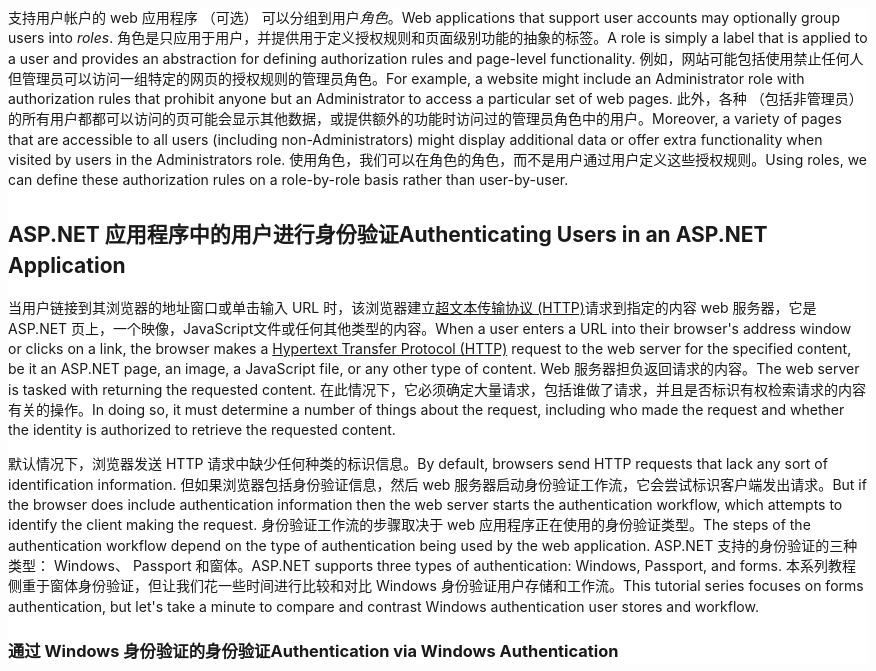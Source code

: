 <span data-ttu-id="8dd82-151">支持用户帐户的 web 应用程序 （可选） 可以分组到用户*角色*。</span><span class="sxs-lookup"><span data-stu-id="8dd82-151">Web applications that support user accounts may optionally group users into *roles*.</span></span> <span data-ttu-id="8dd82-152">角色是只应用于用户，并提供用于定义授权规则和页面级别功能的抽象的标签。</span><span class="sxs-lookup"><span data-stu-id="8dd82-152">A role is simply a label that is applied to a user and provides an abstraction for defining authorization rules and page-level functionality.</span></span> <span data-ttu-id="8dd82-153">例如，网站可能包括使用禁止任何人但管理员可以访问一组特定的网页的授权规则的管理员角色。</span><span class="sxs-lookup"><span data-stu-id="8dd82-153">For example, a website might include an Administrator role with authorization rules that prohibit anyone but an Administrator to access a particular set of web pages.</span></span> <span data-ttu-id="8dd82-154">此外，各种 （包括非管理员） 的所有用户都都可以访问的页可能会显示其他数据，或提供额外的功能时访问过的管理员角色中的用户。</span><span class="sxs-lookup"><span data-stu-id="8dd82-154">Moreover, a variety of pages that are accessible to all users (including non-Administrators) might display additional data or offer extra functionality when visited by users in the Administrators role.</span></span> <span data-ttu-id="8dd82-155">使用角色，我们可以在角色的角色，而不是用户通过用户定义这些授权规则。</span><span class="sxs-lookup"><span data-stu-id="8dd82-155">Using roles, we can define these authorization rules on a role-by-role basis rather than user-by-user.</span></span>

## <a name="authenticating-users-in-an-aspnet-application"></a><span data-ttu-id="8dd82-156">ASP.NET 应用程序中的用户进行身份验证</span><span class="sxs-lookup"><span data-stu-id="8dd82-156">Authenticating Users in an ASP.NET Application</span></span>

<span data-ttu-id="8dd82-157">当用户链接到其浏览器的地址窗口或单击输入 URL 时，该浏览器建立[超文本传输协议 (HTTP)](http://en.wikipedia.org/wiki/HTTP)请求到指定的内容 web 服务器，它是 ASP.NET 页上，一个映像，JavaScript文件或任何其他类型的内容。</span><span class="sxs-lookup"><span data-stu-id="8dd82-157">When a user enters a URL into their browser's address window or clicks on a link, the browser makes a [Hypertext Transfer Protocol (HTTP)](http://en.wikipedia.org/wiki/HTTP) request to the web server for the specified content, be it an ASP.NET page, an image, a JavaScript file, or any other type of content.</span></span> <span data-ttu-id="8dd82-158">Web 服务器担负返回请求的内容。</span><span class="sxs-lookup"><span data-stu-id="8dd82-158">The web server is tasked with returning the requested content.</span></span> <span data-ttu-id="8dd82-159">在此情况下，它必须确定大量请求，包括谁做了请求，并且是否标识有权检索请求的内容有关的操作。</span><span class="sxs-lookup"><span data-stu-id="8dd82-159">In doing so, it must determine a number of things about the request, including who made the request and whether the identity is authorized to retrieve the requested content.</span></span>

<span data-ttu-id="8dd82-160">默认情况下，浏览器发送 HTTP 请求中缺少任何种类的标识信息。</span><span class="sxs-lookup"><span data-stu-id="8dd82-160">By default, browsers send HTTP requests that lack any sort of identification information.</span></span> <span data-ttu-id="8dd82-161">但如果浏览器包括身份验证信息，然后 web 服务器启动身份验证工作流，它会尝试标识客户端发出请求。</span><span class="sxs-lookup"><span data-stu-id="8dd82-161">But if the browser does include authentication information then the web server starts the authentication workflow, which attempts to identify the client making the request.</span></span> <span data-ttu-id="8dd82-162">身份验证工作流的步骤取决于 web 应用程序正在使用的身份验证类型。</span><span class="sxs-lookup"><span data-stu-id="8dd82-162">The steps of the authentication workflow depend on the type of authentication being used by the web application.</span></span> <span data-ttu-id="8dd82-163">ASP.NET 支持的身份验证的三种类型： Windows、 Passport 和窗体。</span><span class="sxs-lookup"><span data-stu-id="8dd82-163">ASP.NET supports three types of authentication: Windows, Passport, and forms.</span></span> <span data-ttu-id="8dd82-164">本系列教程侧重于窗体身份验证，但让我们花一些时间进行比较和对比 Windows 身份验证用户存储和工作流。</span><span class="sxs-lookup"><span data-stu-id="8dd82-164">This tutorial series focuses on forms authentication, but let's take a minute to compare and contrast Windows authentication user stores and workflow.</span></span>

### <a name="authentication-via-windows-authentication"></a><span data-ttu-id="8dd82-165">通过 Windows 身份验证的身份验证</span><span class="sxs-lookup"><span data-stu-id="8dd82-165">Authentication via Windows Authentication</span></span>
